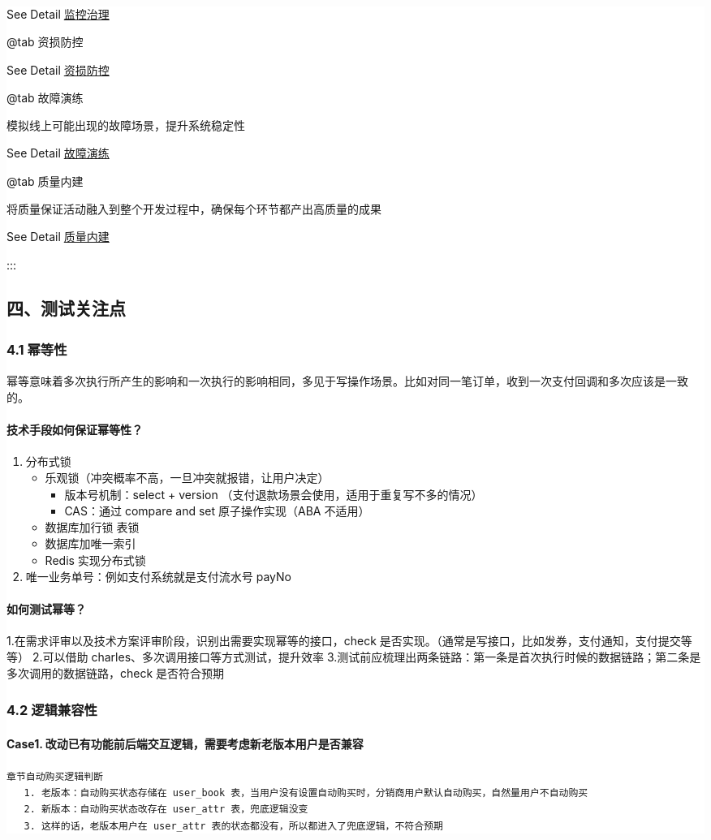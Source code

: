 See Detail [监控治理](https://swtywang.fun/posts/QA/07%20%E6%B5%8B%E8%AF%95%E4%B8%93%E9%A1%B9%20-%20%E7%9B%91%E6%8E%A7%E6%B2%BB%E7%90%86%E3%80%81%E5%BC%BA%E5%BC%B1%E4%BE%9D%E8%B5%96%E6%B2%BB%E7%90%86.html)

@tab 资损防控

See Detail [资损防控](http://swtywang.fun/posts/QA/05%20%E6%B5%8B%E8%AF%95%E4%B8%93%E9%A1%B9%20-%20%E8%B5%84%E6%8D%9F%E9%98%B2%E6%8E%A7.html)

@tab 故障演练

模拟线上可能出现的故障场景，提升系统稳定性

See Detail [故障演练](https://swtywang.fun/posts/%E8%BF%90%E7%BB%B4/00%20%E6%B7%B7%E6%B2%8C%E5%B7%A5%E7%A8%8B.html)

@tab 质量内建

将质量保证活动融入到整个开发过程中，确保每个环节都产出高质量的成果

See Detail [质量内建](https://swtywang.fun/posts/QA/06%20%E6%B5%8B%E8%AF%95%E4%B8%93%E9%A1%B9%20-%20%E8%B4%A8%E9%87%8F%E5%86%85%E5%BB%BA.html)

:::

## 四、测试关注点

### 4.1 幂等性

幂等意味着多次执行所产生的影响和一次执行的影响相同，多见于写操作场景。比如对同一笔订单，收到一次支付回调和多次应该是一致的。

#### 技术手段如何保证幂等性？

1. 分布式锁
   - 乐观锁（冲突概率不高，一旦冲突就报错，让用户决定）
     - 版本号机制：select + version （支付退款场景会使用，适用于重复写不多的情况）
     - CAS：通过 compare and set 原子操作实现（ABA 不适用）
   - 数据库加行锁 表锁
   - 数据库加唯一索引
   - Redis 实现分布式锁
2. 唯一业务单号：例如支付系统就是支付流水号 payNo

#### 如何测试幂等？

1.在需求评审以及技术方案评审阶段，识别出需要实现幂等的接口，check 是否实现。（通常是写接口，比如发券，支付通知，支付提交等等） 2.可以借助 charles、多次调用接口等方式测试，提升效率 3.测试前应梳理出两条链路：第一条是首次执行时候的数据链路；第二条是多次调用的数据链路，check 是否符合预期

### 4.2 逻辑兼容性

#### Case1. 改动已有功能前后端交互逻辑，需要考虑新老版本用户是否兼容

```
章节自动购买逻辑判断
   1. 老版本：自动购买状态存储在 user_book 表，当用户没有设置自动购买时，分销商用户默认自动购买，自然量用户不自动购买
   2. 新版本：自动购买状态改存在 user_attr 表，兜底逻辑没变
   3. 这样的话，老版本用户在 user_attr 表的状态都没有，所以都进入了兜底逻辑，不符合预期
```
